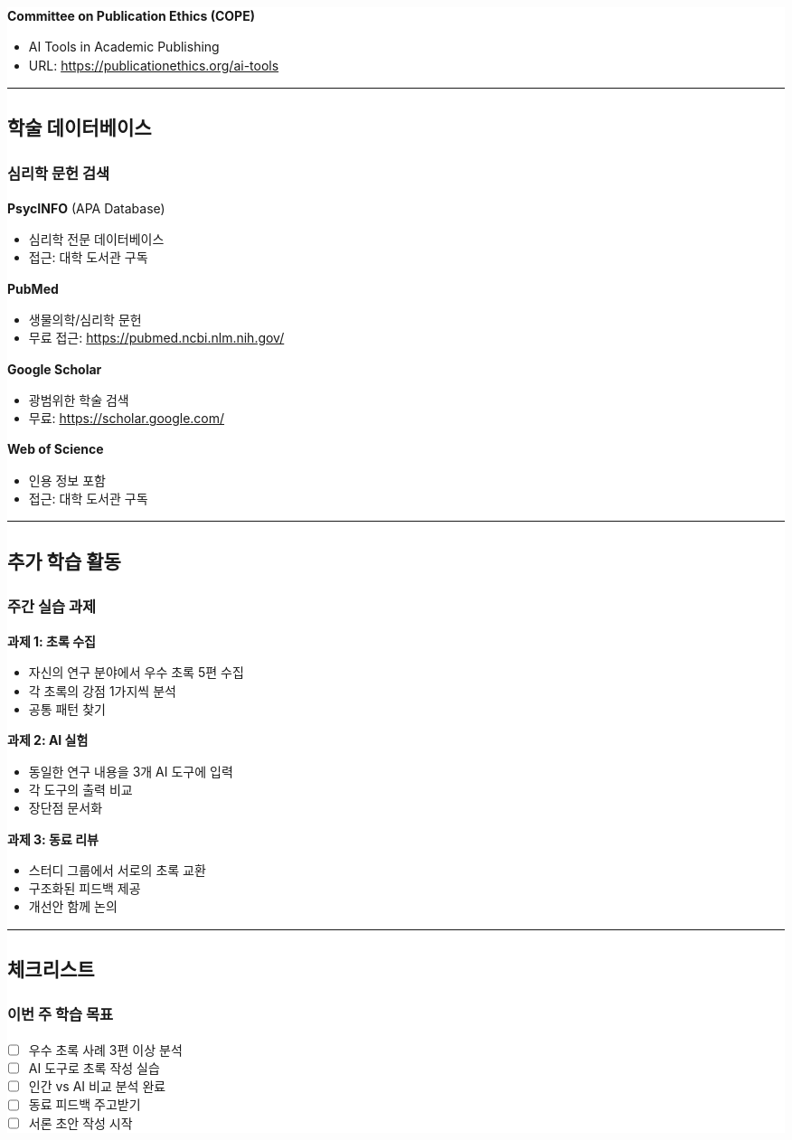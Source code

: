 **Committee on Publication Ethics (COPE)**
- AI Tools in Academic Publishing
- URL: https://publicationethics.org/ai-tools

---

## 학술 데이터베이스

### 심리학 문헌 검색

**PsycINFO** (APA Database)
- 심리학 전문 데이터베이스
- 접근: 대학 도서관 구독

**PubMed**
- 생물의학/심리학 문헌
- 무료 접근: https://pubmed.ncbi.nlm.nih.gov/

**Google Scholar**
- 광범위한 학술 검색
- 무료: https://scholar.google.com/

**Web of Science**
- 인용 정보 포함
- 접근: 대학 도서관 구독

---

## 추가 학습 활동

### 주간 실습 과제

**과제 1: 초록 수집**
- 자신의 연구 분야에서 우수 초록 5편 수집
- 각 초록의 강점 1가지씩 분석
- 공통 패턴 찾기

**과제 2: AI 실험**
- 동일한 연구 내용을 3개 AI 도구에 입력
- 각 도구의 출력 비교
- 장단점 문서화

**과제 3: 동료 리뷰**
- 스터디 그룹에서 서로의 초록 교환
- 구조화된 피드백 제공
- 개선안 함께 논의

---

## 체크리스트

### 이번 주 학습 목표
- [ ] 우수 초록 사례 3편 이상 분석
- [ ] AI 도구로 초록 작성 실습
- [ ] 인간 vs AI 비교 분석 완료
- [ ] 동료 피드백 주고받기
- [ ] 서론 초안 작성 시작
